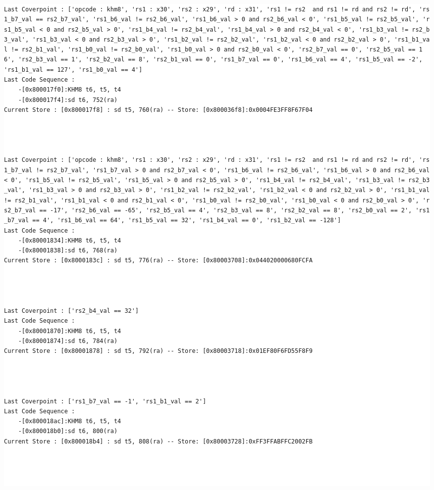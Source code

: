 ```
Last Coverpoint : ['opcode : khm8', 'rs1 : x30', 'rs2 : x29', 'rd : x31', 'rs1 != rs2  and rs1 != rd and rs2 != rd', 'rs1_b7_val == rs2_b7_val', 'rs1_b6_val != rs2_b6_val', 'rs1_b6_val > 0 and rs2_b6_val < 0', 'rs1_b5_val != rs2_b5_val', 'rs1_b5_val < 0 and rs2_b5_val > 0', 'rs1_b4_val != rs2_b4_val', 'rs1_b4_val > 0 and rs2_b4_val < 0', 'rs1_b3_val != rs2_b3_val', 'rs1_b3_val < 0 and rs2_b3_val > 0', 'rs1_b2_val != rs2_b2_val', 'rs1_b2_val < 0 and rs2_b2_val > 0', 'rs1_b1_val != rs2_b1_val', 'rs1_b0_val != rs2_b0_val', 'rs1_b0_val > 0 and rs2_b0_val < 0', 'rs2_b7_val == 0', 'rs2_b5_val == 16', 'rs2_b3_val == 1', 'rs2_b2_val == 8', 'rs2_b1_val == 0', 'rs1_b7_val == 0', 'rs1_b6_val == 4', 'rs1_b5_val == -2', 'rs1_b1_val == 127', 'rs1_b0_val == 4']
Last Code Sequence : 
	-[0x800017f0]:KHM8 t6, t5, t4
	-[0x800017f4]:sd t6, 752(ra)
Current Store : [0x800017f8] : sd t5, 760(ra) -- Store: [0x800036f8]:0x0004FE3FF8F67F04




Last Coverpoint : ['opcode : khm8', 'rs1 : x30', 'rs2 : x29', 'rd : x31', 'rs1 != rs2  and rs1 != rd and rs2 != rd', 'rs1_b7_val != rs2_b7_val', 'rs1_b7_val > 0 and rs2_b7_val < 0', 'rs1_b6_val != rs2_b6_val', 'rs1_b6_val > 0 and rs2_b6_val < 0', 'rs1_b5_val != rs2_b5_val', 'rs1_b5_val > 0 and rs2_b5_val > 0', 'rs1_b4_val != rs2_b4_val', 'rs1_b3_val != rs2_b3_val', 'rs1_b3_val > 0 and rs2_b3_val > 0', 'rs1_b2_val != rs2_b2_val', 'rs1_b2_val < 0 and rs2_b2_val > 0', 'rs1_b1_val != rs2_b1_val', 'rs1_b1_val < 0 and rs2_b1_val < 0', 'rs1_b0_val != rs2_b0_val', 'rs1_b0_val < 0 and rs2_b0_val > 0', 'rs2_b7_val == -17', 'rs2_b6_val == -65', 'rs2_b5_val == 4', 'rs2_b3_val == 8', 'rs2_b2_val == 8', 'rs2_b0_val == 2', 'rs1_b7_val == 4', 'rs1_b6_val == 64', 'rs1_b5_val == 32', 'rs1_b4_val == 0', 'rs1_b2_val == -128']
Last Code Sequence : 
	-[0x80001834]:KHM8 t6, t5, t4
	-[0x80001838]:sd t6, 768(ra)
Current Store : [0x8000183c] : sd t5, 776(ra) -- Store: [0x80003708]:0x044020000680FCFA




Last Coverpoint : ['rs2_b4_val == 32']
Last Code Sequence : 
	-[0x80001870]:KHM8 t6, t5, t4
	-[0x80001874]:sd t6, 784(ra)
Current Store : [0x80001878] : sd t5, 792(ra) -- Store: [0x80003718]:0x01EF80F6FD55F8F9




Last Coverpoint : ['rs1_b7_val == -1', 'rs1_b1_val == 2']
Last Code Sequence : 
	-[0x800018ac]:KHM8 t6, t5, t4
	-[0x800018b0]:sd t6, 800(ra)
Current Store : [0x800018b4] : sd t5, 808(ra) -- Store: [0x80003728]:0xFF3FFABFFC2002FB





```
